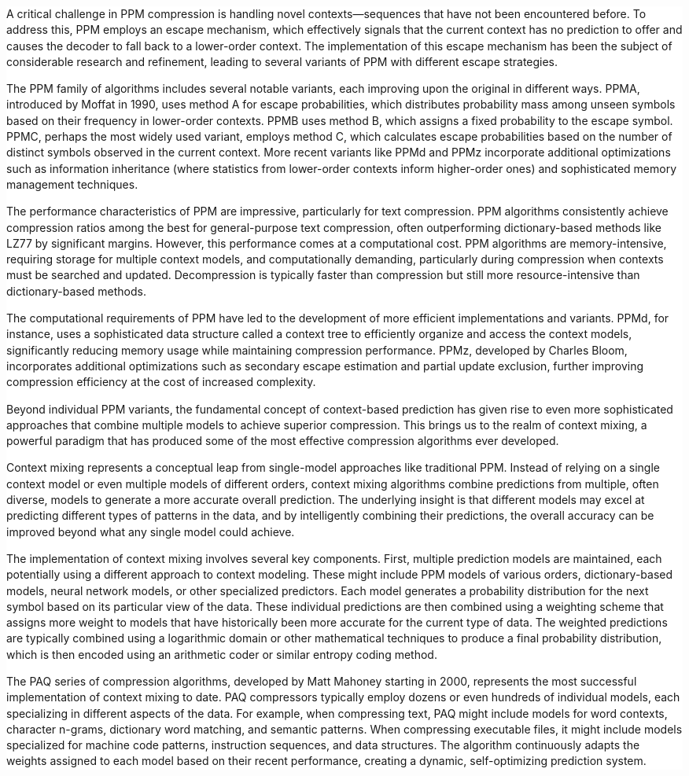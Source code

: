 A critical challenge in PPM compression is handling novel contexts—sequences that have not been encountered before. To address this, PPM employs an escape mechanism, which effectively signals that the current context has no prediction to offer and causes the decoder to fall back to a lower-order context. The implementation of this escape mechanism has been the subject of considerable research and refinement, leading to several variants of PPM with different escape strategies.

The PPM family of algorithms includes several notable variants, each improving upon the original in different ways. PPMA, introduced by Moffat in 1990, uses method A for escape probabilities, which distributes probability mass among unseen symbols based on their frequency in lower-order contexts. PPMB uses method B, which assigns a fixed probability to the escape symbol. PPMC, perhaps the most widely used variant, employs method C, which calculates escape probabilities based on the number of distinct symbols observed in the current context. More recent variants like PPMd and PPMz incorporate additional optimizations such as information inheritance (where statistics from lower-order contexts inform higher-order ones) and sophisticated memory management techniques.

The performance characteristics of PPM are impressive, particularly for text compression. PPM algorithms consistently achieve compression ratios among the best for general-purpose text compression, often outperforming dictionary-based methods like LZ77 by significant margins. However, this performance comes at a computational cost. PPM algorithms are memory-intensive, requiring storage for multiple context models, and computationally demanding, particularly during compression when contexts must be searched and updated. Decompression is typically faster than compression but still more resource-intensive than dictionary-based methods.

The computational requirements of PPM have led to the development of more efficient implementations and variants. PPMd, for instance, uses a sophisticated data structure called a context tree to efficiently organize and access the context models, significantly reducing memory usage while maintaining compression performance. PPMz, developed by Charles Bloom, incorporates additional optimizations such as secondary escape estimation and partial update exclusion, further improving compression efficiency at the cost of increased complexity.

Beyond individual PPM variants, the fundamental concept of context-based prediction has given rise to even more sophisticated approaches that combine multiple models to achieve superior compression. This brings us to the realm of context mixing, a powerful paradigm that has produced some of the most effective compression algorithms ever developed.

Context mixing represents a conceptual leap from single-model approaches like traditional PPM. Instead of relying on a single context model or even multiple models of different orders, context mixing algorithms combine predictions from multiple, often diverse, models to generate a more accurate overall prediction. The underlying insight is that different models may excel at predicting different types of patterns in the data, and by intelligently combining their predictions, the overall accuracy can be improved beyond what any single model could achieve.

The implementation of context mixing involves several key components. First, multiple prediction models are maintained, each potentially using a different approach to context modeling. These might include PPM models of various orders, dictionary-based models, neural network models, or other specialized predictors. Each model generates a probability distribution for the next symbol based on its particular view of the data. These individual predictions are then combined using a weighting scheme that assigns more weight to models that have historically been more accurate for the current type of data. The weighted predictions are typically combined using a logarithmic domain or other mathematical techniques to produce a final probability distribution, which is then encoded using an arithmetic coder or similar entropy coding method.

The PAQ series of compression algorithms, developed by Matt Mahoney starting in 2000, represents the most successful implementation of context mixing to date. PAQ compressors typically employ dozens or even hundreds of individual models, each specializing in different aspects of the data. For example, when compressing text, PAQ might include models for word contexts, character n-grams, dictionary word matching, and semantic patterns. When compressing executable files, it might include models specialized for machine code patterns, instruction sequences, and data structures. The algorithm continuously adapts the weights assigned to each model based on their recent performance, creating a dynamic, self-optimizing prediction system.
